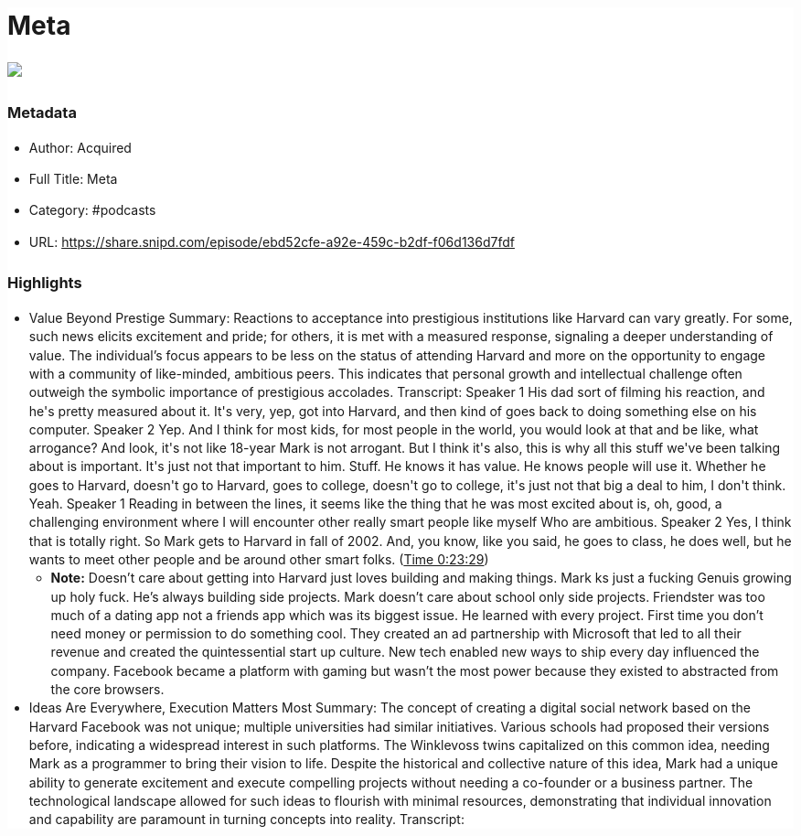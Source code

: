 # Meta

![](https://wsrv.nl/?url=https%3A%2F%2Fimg.transistor.fm%2FfES9gAnb85yL-kU_eesL1IwgQ9a64JeQM54PseJdglc%2Frs%3Afill%3A3000%3A3000%3A1%2Fq%3A60%2FaHR0cHM6Ly9pbWct%2FdXBsb2FkLXByb2R1%2FY3Rpb24udHJhbnNp%2Fc3Rvci5mbS8zZWVm%2FMzgyOGZmMzkxOWYz%2FYWVhNzUwMGUxMGIx%2FYmY3NS5wbmc.jpg&w=100&h=100)

### Metadata

- Author: Acquired
- Full Title: Meta
- Category: #podcasts



- URL: https://share.snipd.com/episode/ebd52cfe-a92e-459c-b2df-f06d136d7fdf

### Highlights

- Value Beyond Prestige
  Summary:
  Reactions to acceptance into prestigious institutions like Harvard can vary greatly.
  For some, such news elicits excitement and pride; for others, it is met with a measured response, signaling a deeper understanding of value. The individual’s focus appears to be less on the status of attending Harvard and more on the opportunity to engage with a community of like-minded, ambitious peers.
  This indicates that personal growth and intellectual challenge often outweigh the symbolic importance of prestigious accolades.
  Transcript:
  Speaker 1
  His dad sort of filming his reaction, and he's pretty measured about it. It's very, yep, got into Harvard, and then kind of goes back to doing something else on his computer.
  Speaker 2
  Yep. And I think for most kids, for most people in the world, you would look at that and be like, what arrogance? And look, it's not like 18-year Mark is not arrogant. But I think it's also, this is why all this stuff we've been talking about is important. It's just not that important to him. Stuff. He knows it has value. He knows people will use it. Whether he goes to Harvard, doesn't go to Harvard, goes to college, doesn't go to college, it's just not that big a deal to him, I don't think. Yeah.
  Speaker 1
  Reading in between the lines, it seems like the thing that he was most excited about is, oh, good, a challenging environment where I will encounter other really smart people like myself Who are ambitious.
  Speaker 2
  Yes, I think that is totally right. So Mark gets to Harvard in fall of 2002. And, you know, like you said, he goes to class, he does well, but he wants to meet other people and be around other smart folks. ([Time 0:23:29](https://share.snipd.com/snip/56eb4adc-2bcb-4489-ab14-127624e9c053))
    - **Note:** Doesn’t care about getting into Harvard just loves building and making things. Mark ks just a fucking Genuis growing up holy fuck. He’s always building side projects. Mark doesn’t care about school only side projects. Friendster was too much of a dating app not a friends app which was its biggest issue. He learned with every project. First time you don’t need money or permission to do something cool. They created an ad partnership with Microsoft that led to all their revenue and created the quintessential start up culture. New tech enabled new ways to ship every day influenced the company. Facebook became a platform with gaming but wasn’t the most power because they existed to abstracted from the core browsers.
- Ideas Are Everywhere, Execution Matters Most
  Summary:
  The concept of creating a digital social network based on the Harvard Facebook was not unique; multiple universities had similar initiatives.
  Various schools had proposed their versions before, indicating a widespread interest in such platforms. The Winklevoss twins capitalized on this common idea, needing Mark as a programmer to bring their vision to life.
  Despite the historical and collective nature of this idea, Mark had a unique ability to generate excitement and execute compelling projects without needing a co-founder or a business partner.
  The technological landscape allowed for such ideas to flourish with minimal resources, demonstrating that individual innovation and capability are paramount in turning concepts into reality.
  Transcript: